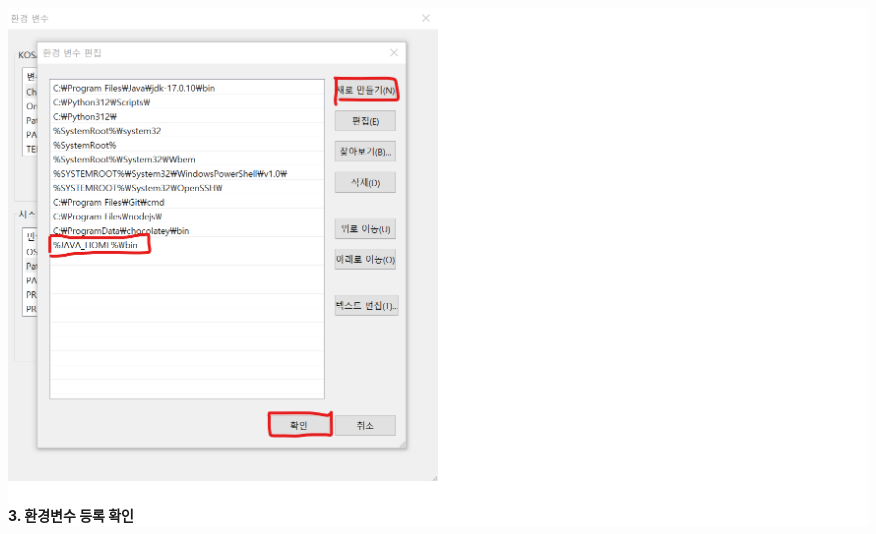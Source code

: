 <img src="/assets/img/post/language/java/01_start/05.png" width="50%" title="03" alt="05"/> 

#### 3. 환경변수 등록 확인
